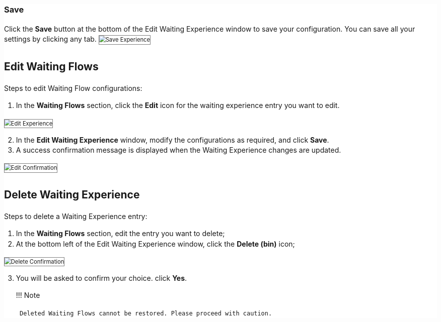 ### Save

Click the **Save** button at the bottom of the Edit Waiting Experience window to save your configuration. You can save all your settings by clicking any tab.
<img src="../images/save-experience.png" alt="Save Experience" title="Save Experience" style="border: 1px solid gray; zoom:80%;">

## Edit Waiting Flows

Steps to edit Waiting Flow configurations:

1. In the **Waiting Flows** section, click the **Edit** icon for the waiting experience entry you want to edit.
<img src="../images/edit-experience.png" alt="Edit Experience" title="Edit Experience" style="border: 1px solid gray; zoom:80%;">

2. In the **Edit Waiting Experience** window, modify the configurations as required, and click **Save**.
3. A success confirmation message is displayed when the Waiting Experience changes are updated.
<img src="../images/confirmation-message.png" alt="Edit Confirmation" title="Edit Confirmation" style="border: 1px solid gray; zoom:80%;">

## Delete Waiting Experience

Steps to delete a Waiting Experience entry:

1. In the **Waiting Flows** section, edit the entry you want to delete;
2. At the bottom left of the Edit Waiting Experience window, click the **Delete (bin)** icon;
<img src="../images/delete-confirmation.png" alt="Delete Confirmation" title="Delete Confirmation" style="border: 1px solid gray; zoom:80%;">

3. You will be asked to confirm your choice. click **Yes**.

    !!! Note
    
        Deleted Waiting Flows cannot be restored. Please proceed with caution.
